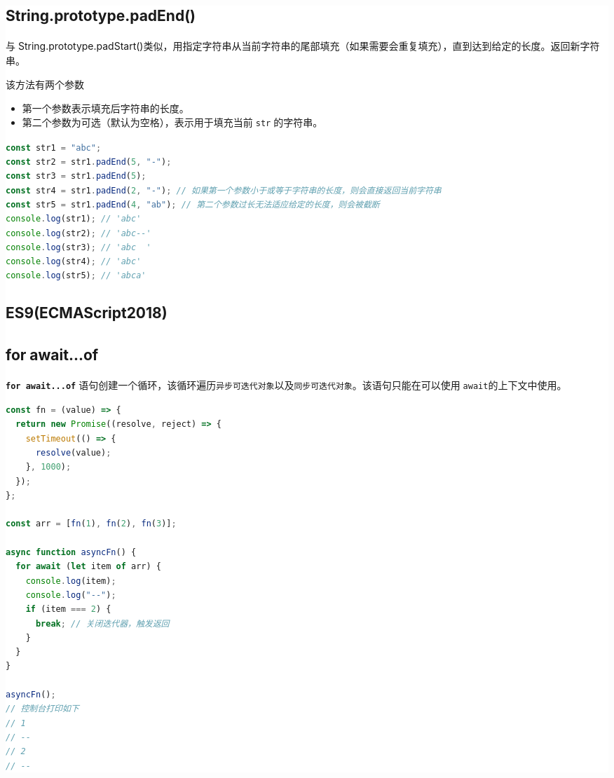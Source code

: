 ## String.prototype.padEnd()

与 String.prototype.padStart()类似，用指定字符串从当前字符串的尾部填充（如果需要会重复填充），直到达到给定的长度。返回新字符串。

该方法有两个参数

- 第一个参数表示填充后字符串的长度。
- 第二个参数为可选（默认为空格），表示用于填充当前 `str` 的字符串。

```js
const str1 = "abc";
const str2 = str1.padEnd(5, "-");
const str3 = str1.padEnd(5);
const str4 = str1.padEnd(2, "-"); // 如果第一个参数小于或等于字符串的长度，则会直接返回当前字符串
const str5 = str1.padEnd(4, "ab"); // 第二个参数过长无法适应给定的长度，则会被截断
console.log(str1); // 'abc'
console.log(str2); // 'abc--'
console.log(str3); // 'abc  '
console.log(str4); // 'abc'
console.log(str5); // 'abca'
```

## ES9(ECMAScript2018)

## for await...of

**`for await...of`** 语句创建一个循环，该循环遍历`异步可迭代对象`以及`同步可迭代对象`。该语句只能在可以使用 `await`的上下文中使用。

```js
const fn = (value) => {
  return new Promise((resolve, reject) => {
    setTimeout(() => {
      resolve(value);
    }, 1000);
  });
};

const arr = [fn(1), fn(2), fn(3)];

async function asyncFn() {
  for await (let item of arr) {
    console.log(item);
    console.log("--");
    if (item === 2) {
      break; // 关闭迭代器，触发返回
    }
  }
}

asyncFn();
// 控制台打印如下
// 1
// --
// 2
// --
```
